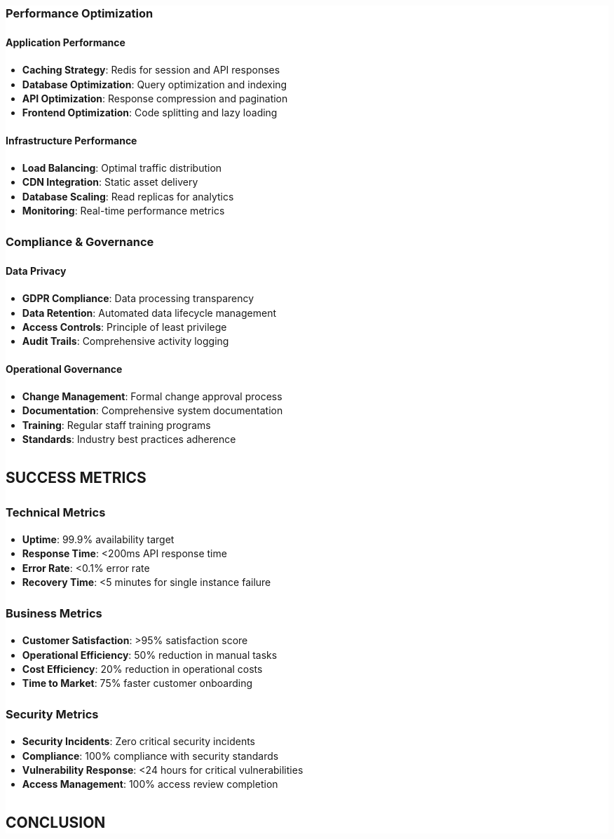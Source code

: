 ### Performance Optimization

#### Application Performance
- **Caching Strategy**: Redis for session and API responses
- **Database Optimization**: Query optimization and indexing
- **API Optimization**: Response compression and pagination
- **Frontend Optimization**: Code splitting and lazy loading

#### Infrastructure Performance
- **Load Balancing**: Optimal traffic distribution
- **CDN Integration**: Static asset delivery
- **Database Scaling**: Read replicas for analytics
- **Monitoring**: Real-time performance metrics

### Compliance & Governance

#### Data Privacy
- **GDPR Compliance**: Data processing transparency
- **Data Retention**: Automated data lifecycle management
- **Access Controls**: Principle of least privilege
- **Audit Trails**: Comprehensive activity logging

#### Operational Governance
- **Change Management**: Formal change approval process
- **Documentation**: Comprehensive system documentation
- **Training**: Regular staff training programs
- **Standards**: Industry best practices adherence

## SUCCESS METRICS

### Technical Metrics
- **Uptime**: 99.9% availability target
- **Response Time**: <200ms API response time
- **Error Rate**: <0.1% error rate
- **Recovery Time**: <5 minutes for single instance failure

### Business Metrics
- **Customer Satisfaction**: >95% satisfaction score
- **Operational Efficiency**: 50% reduction in manual tasks
- **Cost Efficiency**: 20% reduction in operational costs
- **Time to Market**: 75% faster customer onboarding

### Security Metrics
- **Security Incidents**: Zero critical security incidents
- **Compliance**: 100% compliance with security standards
- **Vulnerability Response**: <24 hours for critical vulnerabilities
- **Access Management**: 100% access review completion

## CONCLUSION
